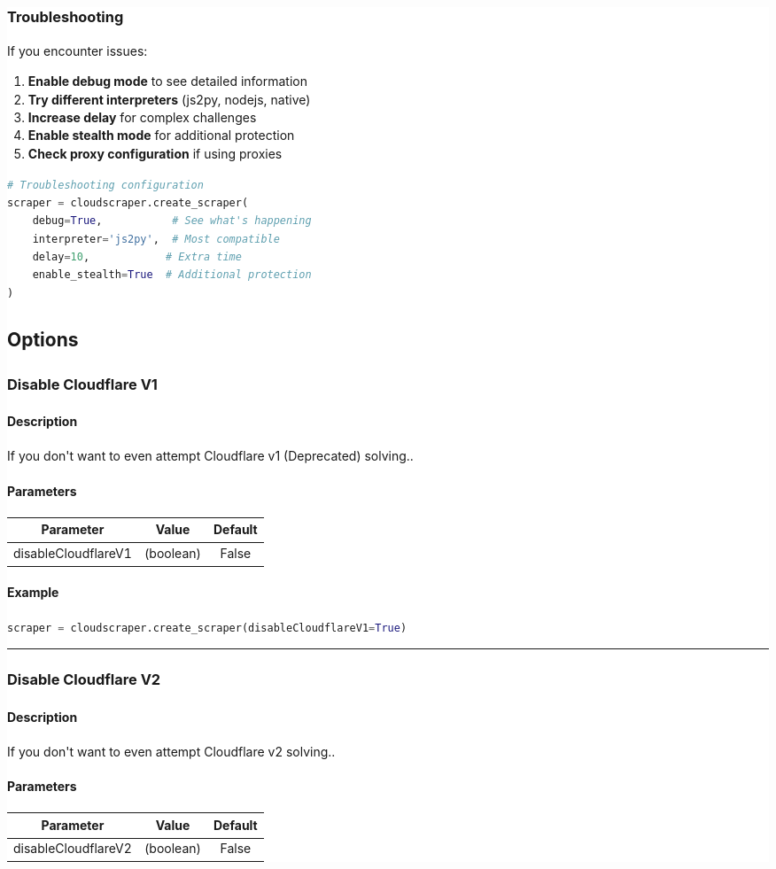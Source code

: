 ### Troubleshooting

If you encounter issues:

1. **Enable debug mode** to see detailed information
2. **Try different interpreters** (js2py, nodejs, native)
3. **Increase delay** for complex challenges
4. **Enable stealth mode** for additional protection
5. **Check proxy configuration** if using proxies

```python
# Troubleshooting configuration
scraper = cloudscraper.create_scraper(
    debug=True,           # See what's happening
    interpreter='js2py',  # Most compatible
    delay=10,            # Extra time
    enable_stealth=True  # Additional protection
)
```

## Options

### Disable Cloudflare V1
#### Description

If you don't want to even attempt Cloudflare v1 (Deprecated) solving..

#### Parameters


|Parameter|Value|Default|
|-------------|:-------------:|:-----:|
|disableCloudflareV1|(boolean)|False|

#### Example

```python
scraper = cloudscraper.create_scraper(disableCloudflareV1=True)
```

------

### Disable Cloudflare V2
#### Description

If you don't want to even attempt Cloudflare v2 solving..

#### Parameters


|Parameter|Value|Default|
|-------------|:-------------:|:-----:|
|disableCloudflareV2|(boolean)|False|

